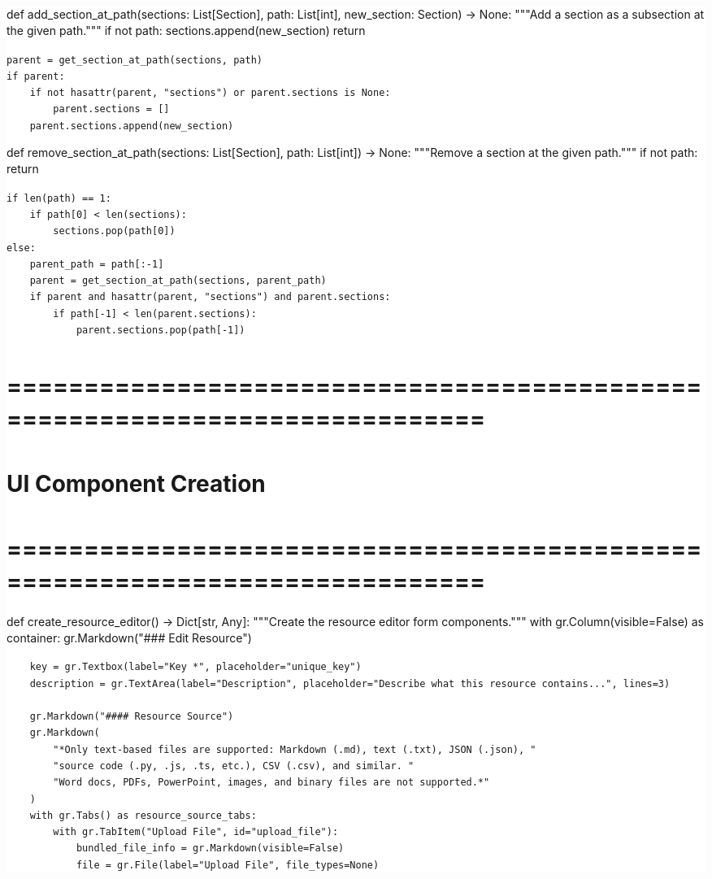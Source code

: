 
def add_section_at_path(sections: List[Section], path: List[int], new_section: Section) -> None:
    """Add a section as a subsection at the given path."""
    if not path:
        sections.append(new_section)
        return

    parent = get_section_at_path(sections, path)
    if parent:
        if not hasattr(parent, "sections") or parent.sections is None:
            parent.sections = []
        parent.sections.append(new_section)


def remove_section_at_path(sections: List[Section], path: List[int]) -> None:
    """Remove a section at the given path."""
    if not path:
        return

    if len(path) == 1:
        if path[0] < len(sections):
            sections.pop(path[0])
    else:
        parent_path = path[:-1]
        parent = get_section_at_path(sections, parent_path)
        if parent and hasattr(parent, "sections") and parent.sections:
            if path[-1] < len(parent.sections):
                parent.sections.pop(path[-1])


# ============================================================================
# UI Component Creation
# ============================================================================


def create_resource_editor() -> Dict[str, Any]:
    """Create the resource editor form components."""
    with gr.Column(visible=False) as container:
        gr.Markdown("### Edit Resource")

        key = gr.Textbox(label="Key *", placeholder="unique_key")
        description = gr.TextArea(label="Description", placeholder="Describe what this resource contains...", lines=3)

        gr.Markdown("#### Resource Source")
        gr.Markdown(
            "*Only text-based files are supported: Markdown (.md), text (.txt), JSON (.json), "
            "source code (.py, .js, .ts, etc.), CSV (.csv), and similar. "
            "Word docs, PDFs, PowerPoint, images, and binary files are not supported.*"
        )
        with gr.Tabs() as resource_source_tabs:
            with gr.TabItem("Upload File", id="upload_file"):
                bundled_file_info = gr.Markdown(visible=False)
                file = gr.File(label="Upload File", file_types=None)
